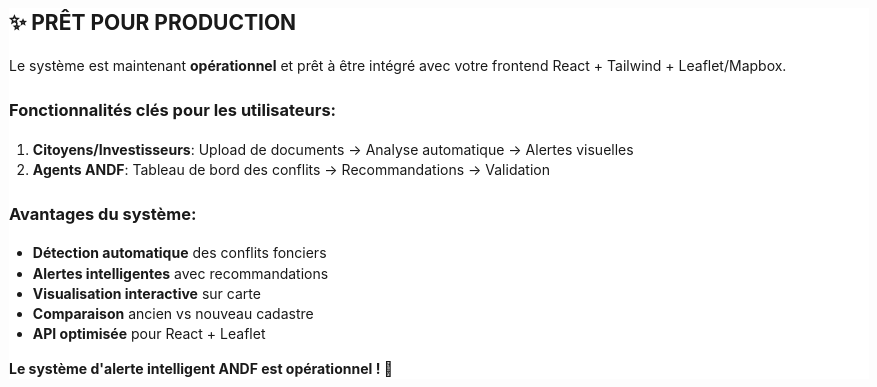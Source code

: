 ## ✨ PRÊT POUR PRODUCTION

Le système est maintenant **opérationnel** et prêt à être intégré avec votre frontend React + Tailwind + Leaflet/Mapbox.

### Fonctionnalités clés pour les utilisateurs:
1. **Citoyens/Investisseurs**: Upload de documents → Analyse automatique → Alertes visuelles
2. **Agents ANDF**: Tableau de bord des conflits → Recommandations → Validation

### Avantages du système:
- **Détection automatique** des conflits fonciers
- **Alertes intelligentes** avec recommandations
- **Visualisation interactive** sur carte
- **Comparaison** ancien vs nouveau cadastre
- **API optimisée** pour React + Leaflet

**Le système d'alerte intelligent ANDF est opérationnel ! 🎉**

